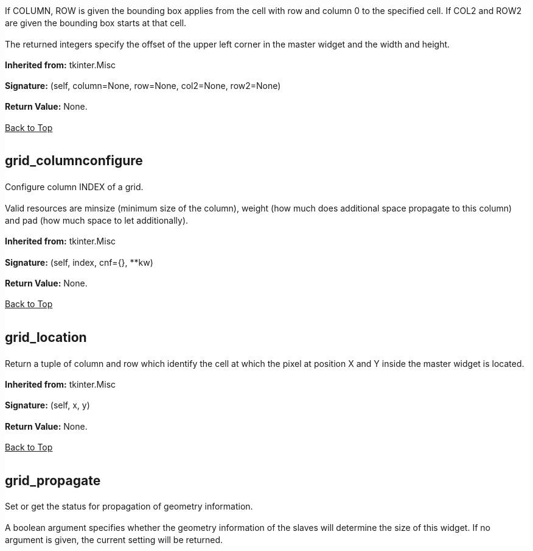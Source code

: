 If COLUMN, ROW is given the bounding box applies from
the cell with row and column 0 to the specified
cell. If COL2 and ROW2 are given the bounding box
starts at that cell.

The returned integers specify the offset of the upper left
corner in the master widget and the width and height.

**Inherited from:** tkinter.Misc

**Signature:** (self, column=None, row=None, col2=None, row2=None)





**Return Value:** None.

[Back to Top](#module-overview)


## grid\_columnconfigure
Configure column INDEX of a grid.

Valid resources are minsize (minimum size of the column),
weight (how much does additional space propagate to this column)
and pad (how much space to let additionally).

**Inherited from:** tkinter.Misc

**Signature:** (self, index, cnf={}, \*\*kw)





**Return Value:** None.

[Back to Top](#module-overview)


## grid\_location
Return a tuple of column and row which identify the cell
at which the pixel at position X and Y inside the master
widget is located.

**Inherited from:** tkinter.Misc

**Signature:** (self, x, y)





**Return Value:** None.

[Back to Top](#module-overview)


## grid\_propagate
Set or get the status for propagation of geometry information.

A boolean argument specifies whether the geometry information
of the slaves will determine the size of this widget. If no argument
is given, the current setting will be returned.

